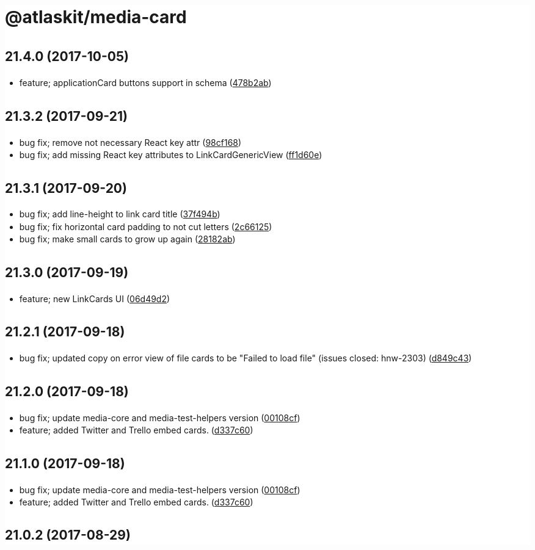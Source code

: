 # @atlaskit/media-card

## 21.4.0 (2017-10-05)

* feature; applicationCard buttons support in schema ([478b2ab](https://bitbucket.org/atlassian/atlaskit/commits/478b2ab))
## 21.3.2 (2017-09-21)

* bug fix; remove not necessary React key attr ([98cf168](https://bitbucket.org/atlassian/atlaskit/commits/98cf168))
* bug fix; add missing React key attributes to LinkCardGenericView ([ff1d60e](https://bitbucket.org/atlassian/atlaskit/commits/ff1d60e))
## 21.3.1 (2017-09-20)

* bug fix; add line-height to link card title ([37f494b](https://bitbucket.org/atlassian/atlaskit/commits/37f494b))
* bug fix; fix horizontal card padding to not cut letters ([2c66125](https://bitbucket.org/atlassian/atlaskit/commits/2c66125))
* bug fix; make small cards to grow up again ([28182ab](https://bitbucket.org/atlassian/atlaskit/commits/28182ab))
## 21.3.0 (2017-09-19)

* feature; new LinkCards UI ([06d49d2](https://bitbucket.org/atlassian/atlaskit/commits/06d49d2))
## 21.2.1 (2017-09-18)

* bug fix; updated copy on error view of file cards to be "Failed to load file" (issues closed: hnw-2303) ([d849c43](https://bitbucket.org/atlassian/atlaskit/commits/d849c43))
## 21.2.0 (2017-09-18)


* bug fix; update media-core and media-test-helpers version ([00108cf](https://bitbucket.org/atlassian/atlaskit/commits/00108cf))
* feature; added Twitter and Trello embed cards. ([d337c60](https://bitbucket.org/atlassian/atlaskit/commits/d337c60))



## 21.1.0 (2017-09-18)

* bug fix; update media-core and media-test-helpers version ([00108cf](https://bitbucket.org/atlassian/atlaskit/commits/00108cf))
* feature; added Twitter and Trello embed cards. ([d337c60](https://bitbucket.org/atlassian/atlaskit/commits/d337c60))



## 21.0.2 (2017-08-29)

